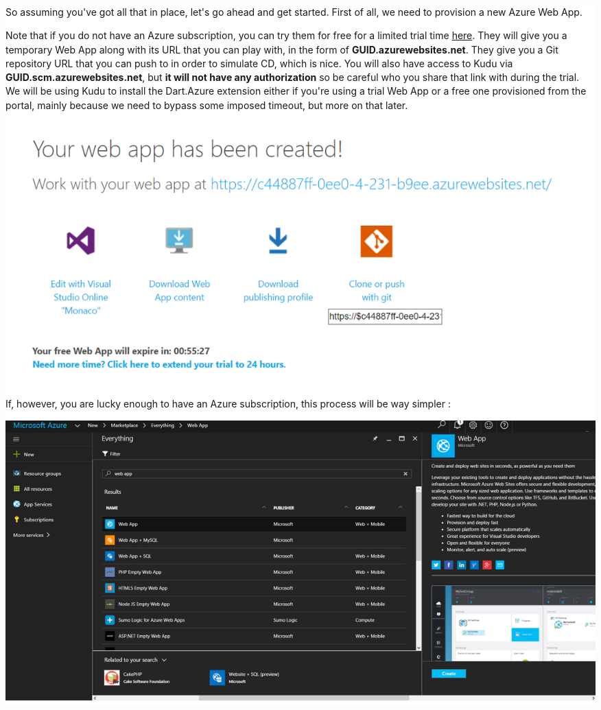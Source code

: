 So assuming you've got all that in place, let's go ahead and get started. First of all, we need to provision a new Azure Web App.

Note that if you do not have an Azure subscription, you can try them for free for a limited trial time [here](https://azure.microsoft.com/en-us/services/app-service/web/ "Azure Web Apps"). They will give you a temporary Web App along with its URL that you can play with, in the form of **GUID.azurewebsites.net**. They give you a Git repository URL that you can push to in order to simulate CD, which is nice. You will also have access to Kudu via **GUID.scm.azurewebsites.net**, but **it will not have any authorization** so be careful who you share that link with during the trial. We will be using Kudu to install the Dart.Azure extension either if you're using a trial Web App or a free one provisioned from the portal, mainly because we need to bypass some imposed timeout, but more on that later.

![try azure web apps](/images/dart_azure_1/dart_azure_6.png "Provisioning a new Web App in Azure")

If, however, you are lucky enough to have an Azure subscription, this process will be way simpler :

![new azure web app](/images/dart_azure_1/dart_azure_1.png "Provisioning a new Web App in Azure")
